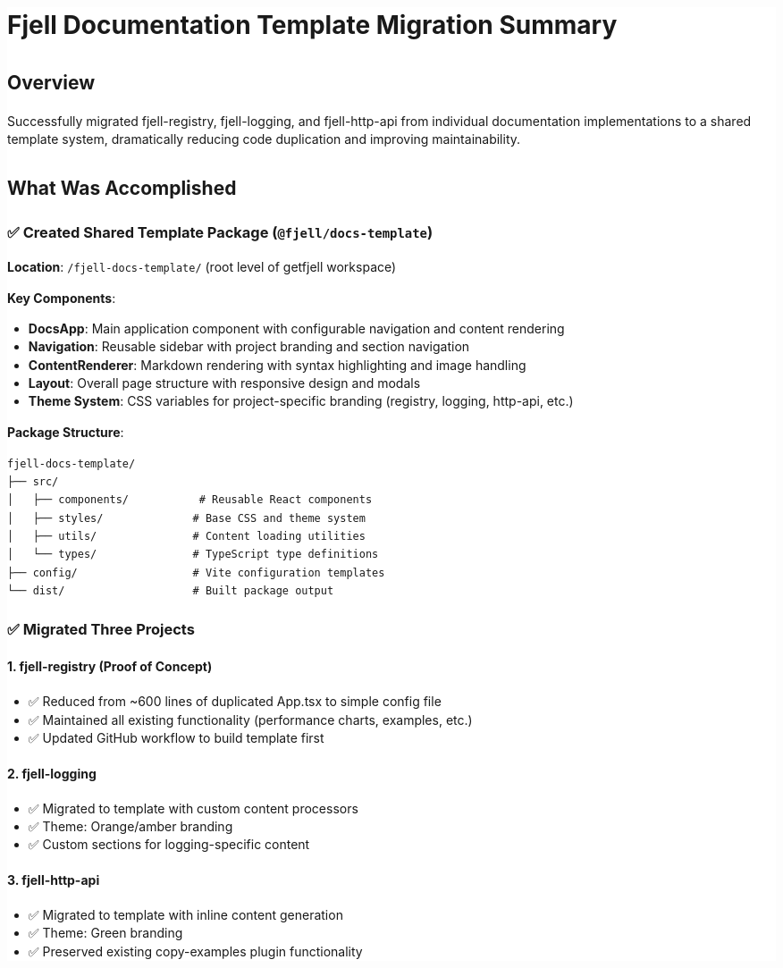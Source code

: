 # Fjell Documentation Template Migration Summary

## Overview

Successfully migrated fjell-registry, fjell-logging, and fjell-http-api from individual documentation implementations to a shared template system, dramatically reducing code duplication and improving maintainability.

## What Was Accomplished

### ✅ Created Shared Template Package (`@fjell/docs-template`)

**Location**: `/fjell-docs-template/` (root level of getfjell workspace)

**Key Components**:
- **DocsApp**: Main application component with configurable navigation and content rendering
- **Navigation**: Reusable sidebar with project branding and section navigation
- **ContentRenderer**: Markdown rendering with syntax highlighting and image handling
- **Layout**: Overall page structure with responsive design and modals
- **Theme System**: CSS variables for project-specific branding (registry, logging, http-api, etc.)

**Package Structure**:
```
fjell-docs-template/
├── src/
│   ├── components/           # Reusable React components
│   ├── styles/              # Base CSS and theme system
│   ├── utils/               # Content loading utilities
│   └── types/               # TypeScript type definitions
├── config/                  # Vite configuration templates
└── dist/                    # Built package output
```

### ✅ Migrated Three Projects

#### 1. **fjell-registry** (Proof of Concept)
- ✅ Reduced from ~600 lines of duplicated App.tsx to simple config file
- ✅ Maintained all existing functionality (performance charts, examples, etc.)
- ✅ Updated GitHub workflow to build template first

#### 2. **fjell-logging**
- ✅ Migrated to template with custom content processors
- ✅ Theme: Orange/amber branding
- ✅ Custom sections for logging-specific content

#### 3. **fjell-http-api**
- ✅ Migrated to template with inline content generation
- ✅ Theme: Green branding
- ✅ Preserved existing copy-examples plugin functionality
